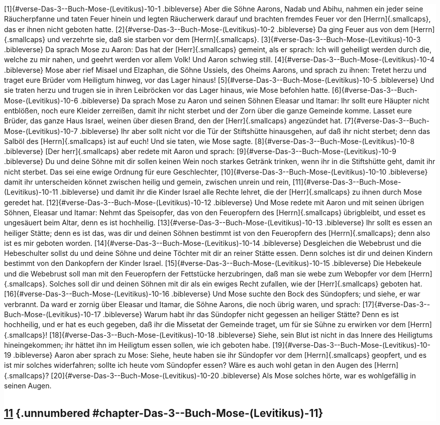 [1]{#verse-Das-3--Buch-Mose-(Levitikus)-10-1 .bibleverse} Aber die Söhne Aarons, Nadab und Abihu, nahmen ein jeder seine Räucherpfanne und taten Feuer hinein und legten Räucherwerk darauf und brachten fremdes Feuer vor den [Herrn]{.smallcaps}, das er ihnen nicht geboten hatte. [2]{#verse-Das-3--Buch-Mose-(Levitikus)-10-2 .bibleverse} Da ging Feuer aus von dem [Herrn]{.smallcaps} und verzehrte sie, daß sie starben vor dem [Herrn]{.smallcaps}. [3]{#verse-Das-3--Buch-Mose-(Levitikus)-10-3 .bibleverse} Da sprach Mose zu Aaron: Das hat der [Herr]{.smallcaps} gemeint, als er sprach: Ich will geheiligt werden durch die, welche zu mir nahen, und geehrt werden vor allem Volk! Und Aaron schwieg still. [4]{#verse-Das-3--Buch-Mose-(Levitikus)-10-4 .bibleverse} Mose aber rief Misael und Elzaphan, die Söhne Ussiels, des Oheims Aarons, und sprach zu ihnen: Tretet herzu und traget eure Brüder vom Heiligtum hinweg, vor das Lager hinaus! [5]{#verse-Das-3--Buch-Mose-(Levitikus)-10-5 .bibleverse} Und sie traten herzu und trugen sie in ihren Leibröcken vor das Lager hinaus, wie Mose befohlen hatte. [6]{#verse-Das-3--Buch-Mose-(Levitikus)-10-6 .bibleverse} Da sprach Mose zu Aaron und seinen Söhnen Eleasar und Itamar: Ihr sollt eure Häupter nicht entblößen, noch eure Kleider zerreißen, damit ihr nicht sterbet und der Zorn über die ganze Gemeinde komme. Lasset eure Brüder, das ganze Haus Israel, weinen über diesen Brand, den der [Herr]{.smallcaps} angezündet hat. [7]{#verse-Das-3--Buch-Mose-(Levitikus)-10-7 .bibleverse} Ihr aber sollt nicht vor die Tür der Stiftshütte hinausgehen, auf daß ihr nicht sterbet; denn das Salböl des [Herrn]{.smallcaps} ist auf euch! Und sie taten, wie Mose sagte. [8]{#verse-Das-3--Buch-Mose-(Levitikus)-10-8 .bibleverse} [Der herr]{.smallcaps} aber redete mit Aaron und sprach: [9]{#verse-Das-3--Buch-Mose-(Levitikus)-10-9 .bibleverse} Du und deine Söhne mit dir sollen keinen Wein noch starkes Getränk trinken, wenn ihr in die Stiftshütte geht, damit ihr nicht sterbet. Das sei eine ewige Ordnung für eure Geschlechter, [10]{#verse-Das-3--Buch-Mose-(Levitikus)-10-10 .bibleverse} damit ihr unterscheiden könnet zwischen heilig und gemein, zwischen unrein und rein, [11]{#verse-Das-3--Buch-Mose-(Levitikus)-10-11 .bibleverse} und damit ihr die Kinder Israel alle Rechte lehret, die der [Herr]{.smallcaps} zu ihnen durch Mose geredet hat. [12]{#verse-Das-3--Buch-Mose-(Levitikus)-10-12 .bibleverse} Und Mose redete mit Aaron und mit seinen übrigen Söhnen, Eleasar und Itamar: Nehmt das Speisopfer, das von den Feueropfern des [Herrn]{.smallcaps} übrigbleibt, und esset es ungesäuert beim Altar, denn es ist hochheilig. [13]{#verse-Das-3--Buch-Mose-(Levitikus)-10-13 .bibleverse} Ihr sollt es essen an heiliger Stätte; denn es ist das, was dir und deinen Söhnen bestimmt ist von den Feueropfern des [Herrn]{.smallcaps}; denn also ist es mir geboten worden. [14]{#verse-Das-3--Buch-Mose-(Levitikus)-10-14 .bibleverse} Desgleichen die Webebrust und die Hebeschulter sollst du und deine Söhne und deine Töchter mit dir an reiner Stätte essen. Denn solches ist dir und deinen Kindern bestimmt von den Dankopfern der Kinder Israel. [15]{#verse-Das-3--Buch-Mose-(Levitikus)-10-15 .bibleverse} Die Hebekeule und die Webebrust soll man mit den Feueropfern der Fettstücke herzubringen, daß man sie webe zum Webopfer vor dem [Herrn]{.smallcaps}. Solches soll dir und deinen Söhnen mit dir als ein ewiges Recht zufallen, wie der [Herr]{.smallcaps} geboten hat. [16]{#verse-Das-3--Buch-Mose-(Levitikus)-10-16 .bibleverse} Und Mose suchte den Bock des Sündopfers; und siehe, er war verbrannt. Da ward er zornig über Eleasar und Itamar, die Söhne Aarons, die noch übrig waren, und sprach: [17]{#verse-Das-3--Buch-Mose-(Levitikus)-10-17 .bibleverse} Warum habt ihr das Sündopfer nicht gegessen an heiliger Stätte? Denn es ist hochheilig, und er hat es euch gegeben, daß ihr die Missetat der Gemeinde traget, um für sie Sühne zu erwirken vor dem [Herrn]{.smallcaps}! [18]{#verse-Das-3--Buch-Mose-(Levitikus)-10-18 .bibleverse} Siehe, sein Blut ist nicht in das Innere des Heiligtums hineingekommen; ihr hättet ihn im Heiligtum essen sollen, wie ich geboten habe. [19]{#verse-Das-3--Buch-Mose-(Levitikus)-10-19 .bibleverse} Aaron aber sprach zu Mose: Siehe, heute haben sie ihr Sündopfer vor dem [Herrn]{.smallcaps} geopfert, und es ist mir solches widerfahren; sollte ich heute vom Sündopfer essen? Wäre es auch wohl getan in den Augen des [Herrn]{.smallcaps}? [20]{#verse-Das-3--Buch-Mose-(Levitikus)-10-20 .bibleverse} Als Mose solches hörte, war es wohlgefällig in seinen Augen. 

## [11](#book-Das-3--Buch-Mose-(Levitikus)) {.unnumbered #chapter-Das-3--Buch-Mose-(Levitikus)-11} 